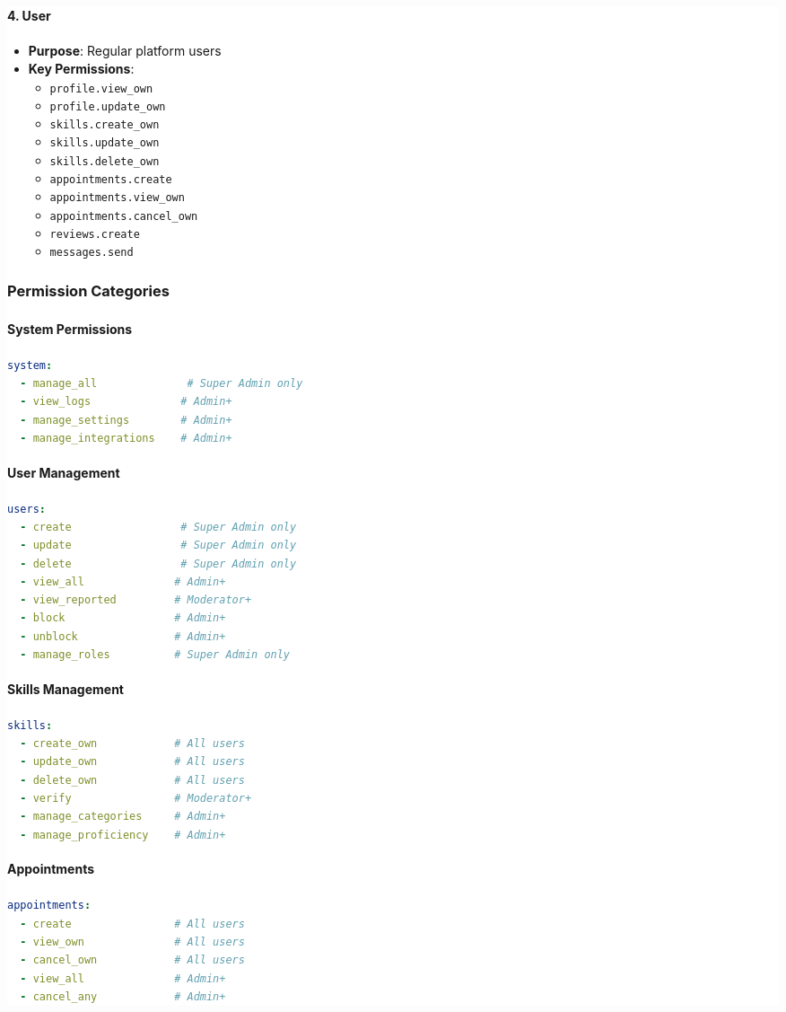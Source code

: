 #### 4. User
- **Purpose**: Regular platform users
- **Key Permissions**:
  - `profile.view_own`
  - `profile.update_own`
  - `skills.create_own`
  - `skills.update_own`
  - `skills.delete_own`
  - `appointments.create`
  - `appointments.view_own`
  - `appointments.cancel_own`
  - `reviews.create`
  - `messages.send`

### Permission Categories

#### System Permissions
```yaml
system:
  - manage_all              # Super Admin only
  - view_logs              # Admin+
  - manage_settings        # Admin+
  - manage_integrations    # Admin+
```

#### User Management
```yaml
users:
  - create                 # Super Admin only
  - update                 # Super Admin only
  - delete                 # Super Admin only
  - view_all              # Admin+
  - view_reported         # Moderator+
  - block                 # Admin+
  - unblock               # Admin+
  - manage_roles          # Super Admin only
```

#### Skills Management
```yaml
skills:
  - create_own            # All users
  - update_own            # All users
  - delete_own            # All users
  - verify                # Moderator+
  - manage_categories     # Admin+
  - manage_proficiency    # Admin+
```

#### Appointments
```yaml
appointments:
  - create                # All users
  - view_own              # All users
  - cancel_own            # All users
  - view_all              # Admin+
  - cancel_any            # Admin+
```
